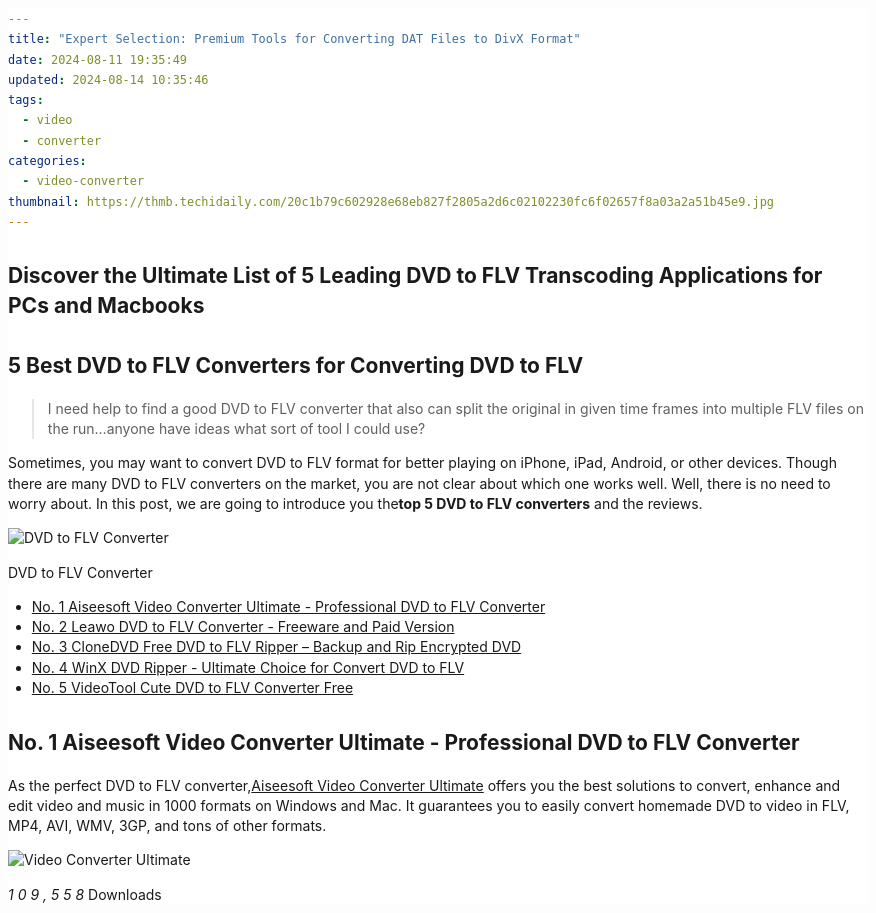 ```yaml
---
title: "Expert Selection: Premium Tools for Converting DAT Files to DivX Format"
date: 2024-08-11 19:35:49
updated: 2024-08-14 10:35:46
tags:
  - video
  - converter
categories:
  - video-converter
thumbnail: https://thmb.techidaily.com/20c1b79c602928e68eb827f2805a2d6c02102230fc6f02657f8a03a2a51b45e9.jpg
---
```


## Discover the Ultimate List of 5 Leading DVD to FLV Transcoding Applications for PCs and Macbooks

## 5 Best DVD to FLV Converters for Converting DVD to FLV

> I need help to find a good DVD to FLV converter that also can split the original in given time frames into multiple FLV files on the run…anyone have ideas what sort of tool I could use?

 Sometimes, you may want to convert DVD to FLV format for better playing on iPhone, iPad, Android, or other devices. Though there are many DVD to FLV converters on the market, you are not clear about which one works well. Well, there is no need to worry about. In this post, we are going to introduce you the**top 5 DVD to FLV converters** and the reviews.

![DVD to FLV Converter](https://www.aiseesoft.com/images/dvd-to-flv-converter/dvd-to-flv-converter.jpg)

DVD to FLV Converter

* [No. 1 Aiseesoft Video Converter Ultimate - Professional DVD to FLV Converter](https://tools.techidaily.com/)
* [No. 2 Leawo DVD to FLV Converter - Freeware and Paid Version](https://tools.techidaily.com/)
* [No. 3 CloneDVD Free DVD to FLV Ripper – Backup and Rip Encrypted DVD](https://tools.techidaily.com/)
* [No. 4 WinX DVD Ripper - Ultimate Choice for Convert DVD to FLV](https://tools.techidaily.com/)
* [No. 5 VideoTool Cute DVD to FLV Converter Free](https://tools.techidaily.com/)

## No. 1 Aiseesoft Video Converter Ultimate - Professional DVD to FLV Converter

 As the perfect DVD to FLV converter,[Aiseesoft Video Converter Ultimate](https://tools.techidaily.com/aiseesoft/video-converter-ultimate/) offers you the best solutions to convert, enhance and edit video and music in 1000 formats on Windows and Mac. It guarantees you to easily convert homemade DVD to video in FLV, MP4, AVI, WMV, 3GP, and tons of other formats.

![Video Converter Ultimate](https://www.aiseesoft.com/images/video-converter-ultimate/box-2.png)

_1_ _0_ _9_ _,_ _5_ _5_ _8_  Downloads
